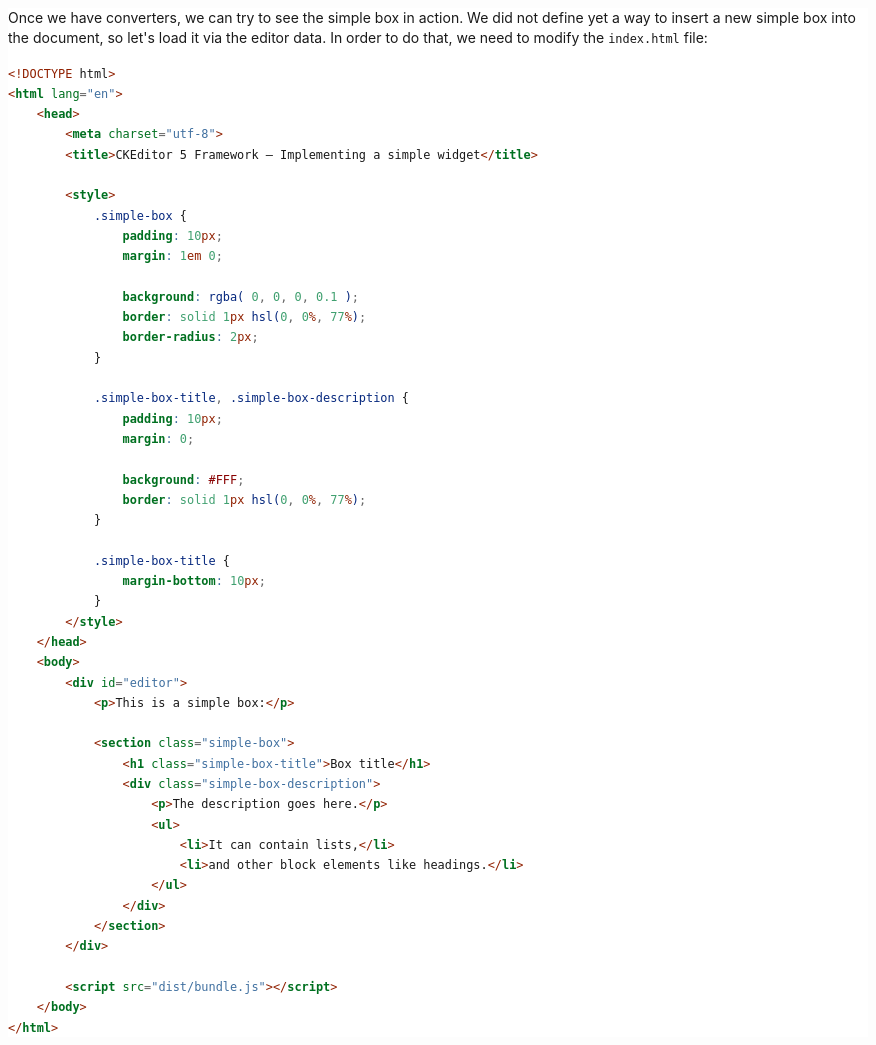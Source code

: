 Once we have converters, we can try to see the simple box in action. We did not define yet a way to insert a new simple box into the document, so let's load it via the editor data. In order to do that, we need to modify the `index.html` file:

```html
<!DOCTYPE html>
<html lang="en">
	<head>
		<meta charset="utf-8">
		<title>CKEditor 5 Framework – Implementing a simple widget</title>

		<style>
			.simple-box {
				padding: 10px;
				margin: 1em 0;

				background: rgba( 0, 0, 0, 0.1 );
				border: solid 1px hsl(0, 0%, 77%);
				border-radius: 2px;
			}

			.simple-box-title, .simple-box-description {
				padding: 10px;
				margin: 0;

				background: #FFF;
				border: solid 1px hsl(0, 0%, 77%);
			}

			.simple-box-title {
				margin-bottom: 10px;
			}
		</style>
	</head>
	<body>
		<div id="editor">
			<p>This is a simple box:</p>

			<section class="simple-box">
				<h1 class="simple-box-title">Box title</h1>
				<div class="simple-box-description">
					<p>The description goes here.</p>
					<ul>
						<li>It can contain lists,</li>
						<li>and other block elements like headings.</li>
					</ul>
				</div>
			</section>
		</div>

		<script src="dist/bundle.js"></script>
	</body>
</html>
```
